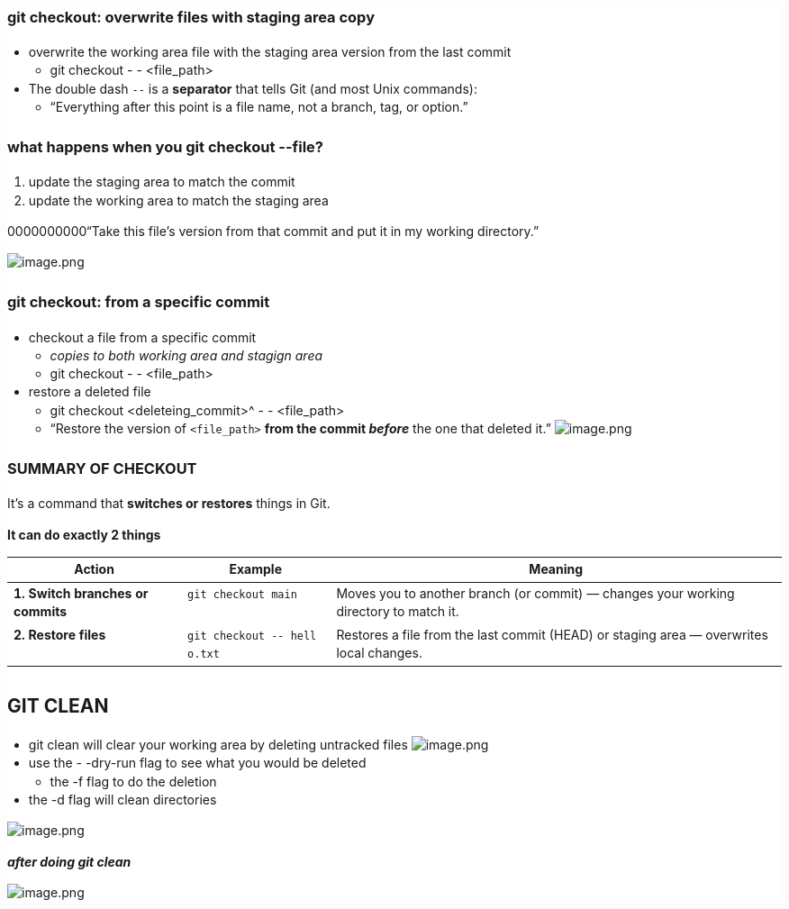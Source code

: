### git checkout: overwrite files with staging area copy

- overwrite the working area file with the staging area version from the last commit
  - git checkout - - <file_path>
- The double dash `--` is a **separator** that tells Git (and most Unix commands):
  - “Everything after this point is a file name, not a branch, tag, or option.”

### what happens when you git checkout <commit> --file?

1. update the staging area to match the commit
2. update the working area to match the staging area

0000000000“Take this file’s version from that commit and put it in my working directory.”

![image.png](attachment:86b23ce4-9578-4f54-b394-eb85cd0c3c39:image.png)

### git checkout: from a specific commit

- checkout a file from a specific commit
  - _copies to both working area and stagign area_
  - git checkout <commit> - - <file_path>
- restore a deleted file
  - git checkout <deleteing_commit>^ - - <file_path>
  - “Restore the version of `<file_path>` **from the commit _before_** the one that deleted it.”
    ![image.png](attachment:8c4887fa-3d96-46a5-869c-4acb79f08134:image.png)

### SUMMARY OF CHECKOUT

It’s a command that **switches or restores** things in Git.

**It can do exactly 2 things**

| Action                            | Example                     | Meaning                                                                                 |
| --------------------------------- | --------------------------- | --------------------------------------------------------------------------------------- |
| **1. Switch branches or commits** | `git checkout main`         | Moves you to another branch (or commit) — changes your working directory to match it.   |
| **2. Restore files**              | `git checkout -- hello.txt` | Restores a file from the last commit (HEAD) or staging area — overwrites local changes. |

## GIT CLEAN

- git clean will clear your working area by deleting untracked files
  ![image.png](attachment:bf9fb6bd-311b-4412-946e-3605c1eaae45:image.png)
- use the - -dry-run flag to see what you would be deleted
  - the -f flag to do the deletion
- the -d flag will clean directories

![image.png](attachment:afbd897e-b855-4e4f-8f9e-08deb25770d3:image.png)

**_after doing git clean_**

![image.png](attachment:db6fb1b7-9597-4162-b33f-c8e59fc1e5d2:image.png)
